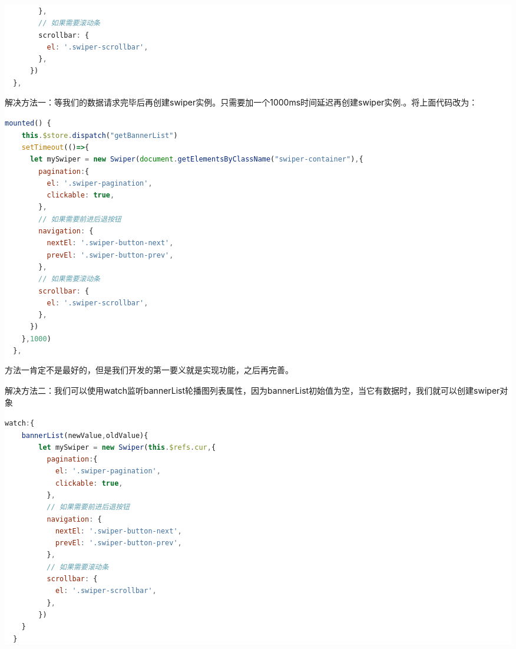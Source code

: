 ```js
        },
        // 如果需要滚动条
        scrollbar: {
          el: '.swiper-scrollbar',
        },
      })
  },
```

解决方法一：等我们的数据请求完毕后再创建swiper实例。只需要加一个1000ms时间延迟再创建swiper实例.。将上面代码改为：

```js
mounted() {
    this.$store.dispatch("getBannerList")
    setTimeout(()=>{
      let mySwiper = new Swiper(document.getElementsByClassName("swiper-container"),{
        pagination:{
          el: '.swiper-pagination',
          clickable: true,
        },
        // 如果需要前进后退按钮
        navigation: {
          nextEl: '.swiper-button-next',
          prevEl: '.swiper-button-prev',
        },
        // 如果需要滚动条
        scrollbar: {
          el: '.swiper-scrollbar',
        },
      })
    },1000)
  },
```

方法一肯定不是最好的，但是我们开发的第一要义就是实现功能，之后再完善。

解决方法二：我们可以使用watch监听bannerList轮播图列表属性，因为bannerList初始值为空，当它有数据时，我们就可以创建swiper对象

```js
watch:{
    bannerList(newValue,oldValue){
        let mySwiper = new Swiper(this.$refs.cur,{
          pagination:{
            el: '.swiper-pagination',
            clickable: true,
          },
          // 如果需要前进后退按钮
          navigation: {
            nextEl: '.swiper-button-next',
            prevEl: '.swiper-button-prev',
          },
          // 如果需要滚动条
          scrollbar: {
            el: '.swiper-scrollbar',
          },
        })
    }
  }

```

